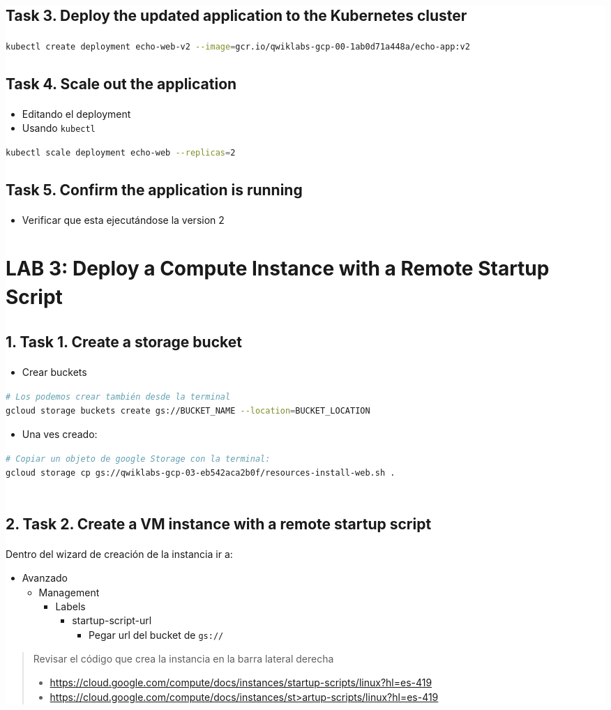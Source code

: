
## Task 3. Deploy the updated application to the Kubernetes cluster
```bash
kubectl create deployment echo-web-v2 --image=gcr.io/qwiklabs-gcp-00-1ab0d71a448a/echo-app:v2
```

## Task 4. Scale out the application
- Editando el deployment
- Usando `kubectl`
```bash
kubectl scale deployment echo-web --replicas=2
```

## Task 5. Confirm the application is running

- Verificar que esta ejecutándose la version 2

# LAB 3: Deploy a Compute Instance with a Remote Startup Script


## 1. Task 1. Create a storage bucket
   - Crear buckets
  ```bash
  # Los podemos crear también desde la terminal
  gcloud storage buckets create gs://BUCKET_NAME --location=BUCKET_LOCATION
  ```
  - Una ves creado:
  ```bash
  # Copiar un objeto de google Storage con la terminal:
  gcloud storage cp gs://qwiklabs-gcp-03-eb542aca2b0f/resources-install-web.sh .
      
  ```


## 2. Task 2. Create a VM instance with a remote startup script

Dentro del wizard de creación de la instancia ir a:
- Avanzado
  - Management
    - Labels
      - startup-script-url
        - Pegar url del bucket de `gs://`


> Revisar el código que crea la instancia en la barra lateral derecha
>  - https://cloud.google.com/compute/docs/instances/startup-scripts/linux?hl=es-419 
>  - https://cloud.google.com/compute/docs/instances/st>artup-scripts/linux?hl=es-419

